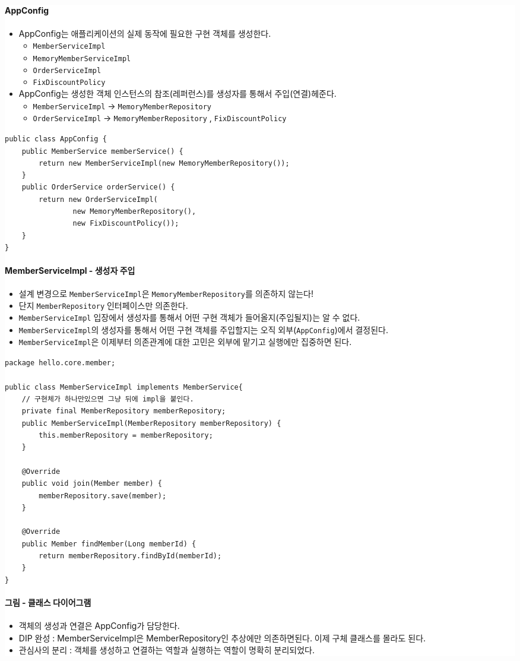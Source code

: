 #### AppConfig 
- AppConfig는 애플리케이션의 실제 동작에 필요한 구현 객체를 생성한다. 
  - ```MemberServiceImpl```
  - ```MemoryMemberServiceImpl```
  - ```OrderServiceImpl```
  - ```FixDiscountPolicy```
- AppConfig는 생성한 객체 인스턴스의 참조(레퍼런스)를 생성자를 통해서 주입(연결)헤준다.
  - ```MemberServiceImpl``` -> ```MemoryMemberRepository```
  - ```OrderServiceImpl``` -> ```MemoryMemberRepository``` , ```FixDiscountPolicy```
```
public class AppConfig {
    public MemberService memberService() {
        return new MemberServiceImpl(new MemoryMemberRepository());
    }
    public OrderService orderService() {
        return new OrderServiceImpl(
                new MemoryMemberRepository(),
                new FixDiscountPolicy());
    }
}
```

#### MemberServiceImpl - 생성자 주입
- 설계 변경으로 ```MemberServiceImpl```은 ```MemoryMemberRepository```를 의존하지 않는다!
- 단지 ```MemberRepository``` 인터페이스만 의존한다.
- ```MemberServiceImpl``` 입장에서 생성자를 통해서 어떤 구현 객체가 들어올지(주입될지)는 알 수 없다.
- ```MemberServiceImpl```의 생성자를 통해서 어떤 구현 객체를 주입할지는 오직 외부(```AppConfig```)에서 결정된다.
- ```MemberServiceImpl```은 이제부터 의존관계에 대한 고민은 외부에 맡기고 실행에만 집중하면 된다.
```
package hello.core.member;

public class MemberServiceImpl implements MemberService{
    // 구현체가 하나만있으면 그냥 뒤에 impl을 붙인다.
    private final MemberRepository memberRepository;
    public MemberServiceImpl(MemberRepository memberRepository) {
        this.memberRepository = memberRepository;
    }

    @Override
    public void join(Member member) {
        memberRepository.save(member);
    }

    @Override
    public Member findMember(Long memberId) {
        return memberRepository.findById(memberId);
    }
}
```

#### 그림 - 클래스 다이어그램 
- 객체의 생성과 연결은 AppConfig가 담당한다.
- DIP 완성 : MemberServiceImpl은 MemberRepository인 추상에만 의존하면된다. 이제 구체 클래스를 몰라도 된다. 
- 관심사의 분리 : 객체를 생성하고 연결하는 역할과 실행하는 역할이 명확히 분리되었다. 